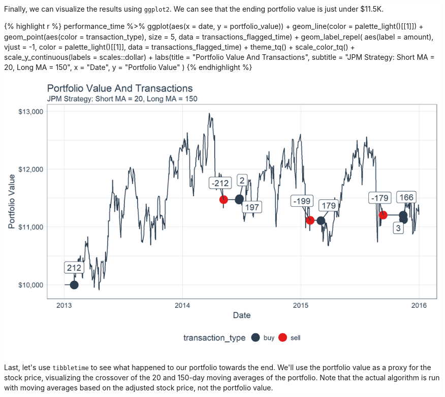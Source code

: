 Finally, we can visualize the results using `ggplot2`. We can see that the ending portfolio value is just under $11.5K.  


{% highlight r %}
performance_time %>%
    ggplot(aes(x = date, y = portfolio_value)) +
    geom_line(color = palette_light()[[1]]) +
    geom_point(aes(color = transaction_type), size = 5, 
               data = transactions_flagged_time) + 
    geom_label_repel(
        aes(label = amount), vjust = -1, color = palette_light()[[1]],
        data = transactions_flagged_time) +
    theme_tq() +
    scale_color_tq() +
    scale_y_continuous(labels = scales::dollar) +
    labs(title = "Portfolio Value And Transactions",
         subtitle = "JPM Strategy: Short MA = 20, Long MA = 150",
         x = "Date", y = "Portfolio Value"
    )
{% endhighlight %}

![plot of chunk unnamed-chunk-26](/figure/source/2018-05-31-backtesting-quantopian-zipline-tibbletime-furrr-flyingfox/unnamed-chunk-26-1.png)

Last, let's use `tibbletime` to see what happened to our portfolio towards the end. We'll use the portfolio value as a proxy for the stock price, visualizing the crossover of the 20 and 150-day moving averages of the portfolio. Note that the actual algorithm is run with moving averages based on the adjusted stock price, not the portfolio value. 
